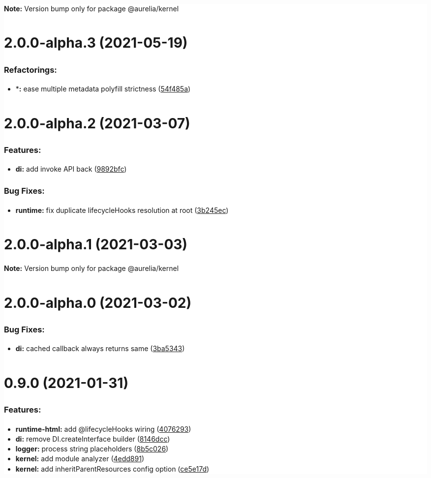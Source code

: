 **Note:** Version bump only for package @aurelia/kernel

<a name="2.0.0-alpha.3"></a>
# 2.0.0-alpha.3 (2021-05-19)

### Refactorings:

* ***:** ease multiple metadata polyfill strictness ([54f485a](https://github.com/aurelia/aurelia/commit/54f485a))

<a name="2.0.0-alpha.2"></a>
# 2.0.0-alpha.2 (2021-03-07)

### Features:

* **di:** add invoke API back ([9892bfc](https://github.com/aurelia/aurelia/commit/9892bfc))


### Bug Fixes:

* **runtime:** fix duplicate lifecycleHooks resolution at root ([3b245ec](https://github.com/aurelia/aurelia/commit/3b245ec))

<a name="2.0.0-alpha.1"></a>
# 2.0.0-alpha.1 (2021-03-03)

**Note:** Version bump only for package @aurelia/kernel

<a name="2.0.0-alpha.0"></a>
# 2.0.0-alpha.0 (2021-03-02)

### Bug Fixes:

* **di:** cached callback always returns same ([3ba5343](https://github.com/aurelia/aurelia/commit/3ba5343))

<a name="0.9.0"></a>
# 0.9.0 (2021-01-31)

### Features:

* **runtime-html:** add @lifecycleHooks wiring ([4076293](https://github.com/aurelia/aurelia/commit/4076293))
* **di:** remove DI.createInterface builder ([8146dcc](https://github.com/aurelia/aurelia/commit/8146dcc))
* **logger:** process string placeholders ([8b5c026](https://github.com/aurelia/aurelia/commit/8b5c026))
* **kernel:** add module analyzer ([4edd891](https://github.com/aurelia/aurelia/commit/4edd891))
* **kernel:** add inheritParentResources config option ([ce5e17d](https://github.com/aurelia/aurelia/commit/ce5e17d))
